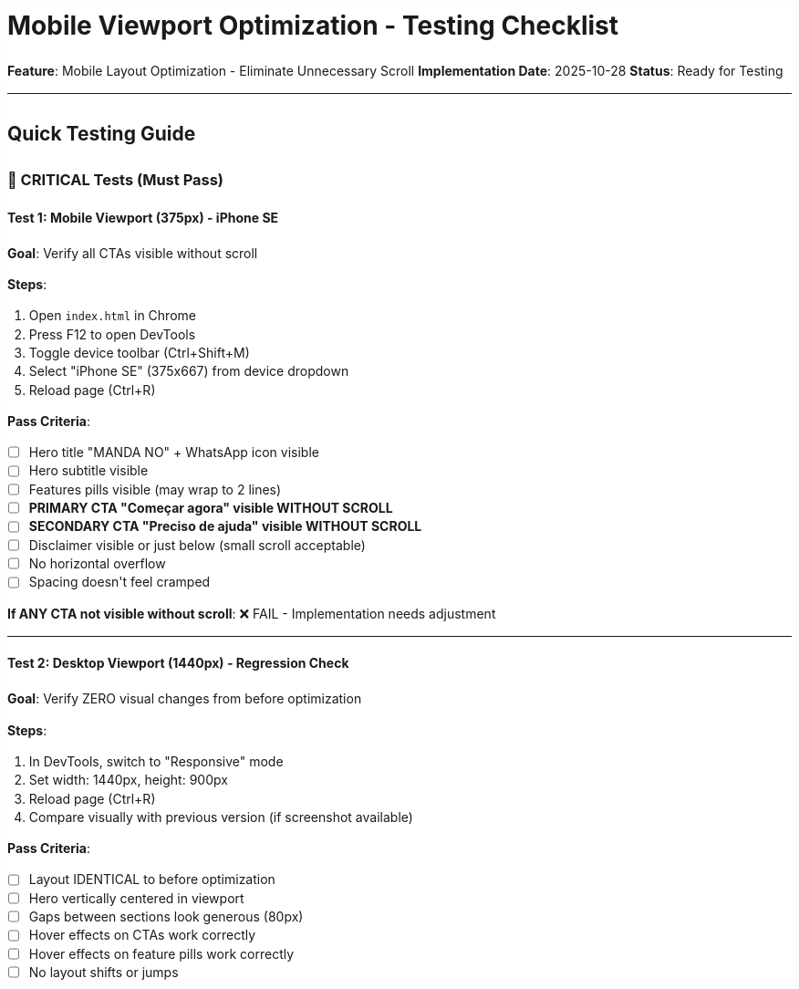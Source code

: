 # Mobile Viewport Optimization - Testing Checklist

**Feature**: Mobile Layout Optimization - Eliminate Unnecessary Scroll
**Implementation Date**: 2025-10-28
**Status**: Ready for Testing

---

## Quick Testing Guide

### 🔴 CRITICAL Tests (Must Pass)

#### Test 1: Mobile Viewport (375px) - iPhone SE
**Goal**: Verify all CTAs visible without scroll

**Steps**:
1. Open `index.html` in Chrome
2. Press F12 to open DevTools
3. Toggle device toolbar (Ctrl+Shift+M)
4. Select "iPhone SE" (375x667) from device dropdown
5. Reload page (Ctrl+R)

**Pass Criteria**:
- [ ] Hero title "MANDA NO" + WhatsApp icon visible
- [ ] Hero subtitle visible
- [ ] Features pills visible (may wrap to 2 lines)
- [ ] **PRIMARY CTA "Começar agora" visible WITHOUT SCROLL**
- [ ] **SECONDARY CTA "Preciso de ajuda" visible WITHOUT SCROLL**
- [ ] Disclaimer visible or just below (small scroll acceptable)
- [ ] No horizontal overflow
- [ ] Spacing doesn't feel cramped

**If ANY CTA not visible without scroll**: ❌ FAIL - Implementation needs adjustment

---

#### Test 2: Desktop Viewport (1440px) - Regression Check
**Goal**: Verify ZERO visual changes from before optimization

**Steps**:
1. In DevTools, switch to "Responsive" mode
2. Set width: 1440px, height: 900px
3. Reload page (Ctrl+R)
4. Compare visually with previous version (if screenshot available)

**Pass Criteria**:
- [ ] Layout IDENTICAL to before optimization
- [ ] Hero vertically centered in viewport
- [ ] Gaps between sections look generous (80px)
- [ ] Hover effects on CTAs work correctly
- [ ] Hover effects on feature pills work correctly
- [ ] No layout shifts or jumps

